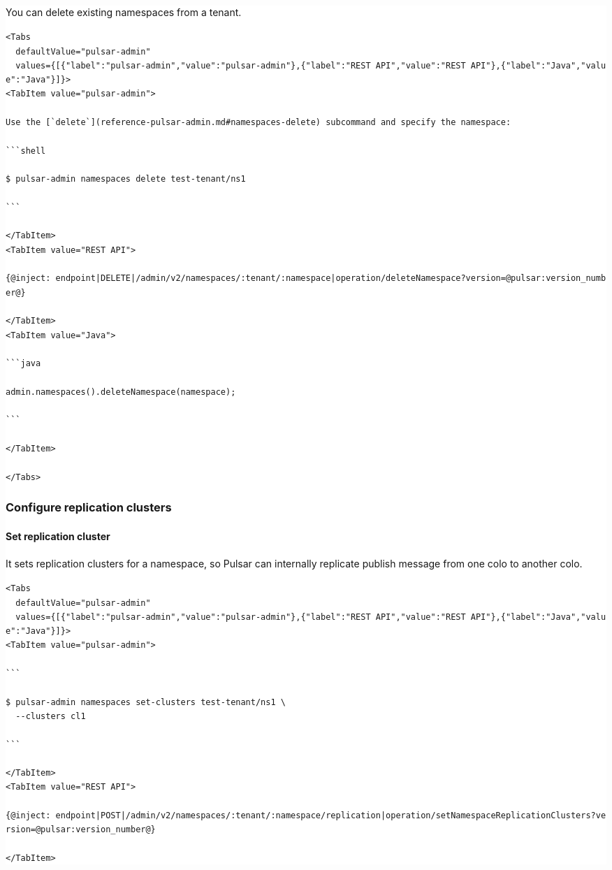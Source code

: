 You can delete existing namespaces from a tenant.

````mdx-code-block
<Tabs 
  defaultValue="pulsar-admin"
  values={[{"label":"pulsar-admin","value":"pulsar-admin"},{"label":"REST API","value":"REST API"},{"label":"Java","value":"Java"}]}>
<TabItem value="pulsar-admin">

Use the [`delete`](reference-pulsar-admin.md#namespaces-delete) subcommand and specify the namespace:

```shell

$ pulsar-admin namespaces delete test-tenant/ns1

```

</TabItem>
<TabItem value="REST API">

{@inject: endpoint|DELETE|/admin/v2/namespaces/:tenant/:namespace|operation/deleteNamespace?version=@pulsar:version_number@}

</TabItem>
<TabItem value="Java">

```java

admin.namespaces().deleteNamespace(namespace);

```

</TabItem>

</Tabs>
````

### Configure replication clusters

#### Set replication cluster

It sets replication clusters for a namespace, so Pulsar can internally replicate publish message from one colo to another colo.

````mdx-code-block
<Tabs 
  defaultValue="pulsar-admin"
  values={[{"label":"pulsar-admin","value":"pulsar-admin"},{"label":"REST API","value":"REST API"},{"label":"Java","value":"Java"}]}>
<TabItem value="pulsar-admin">

```

$ pulsar-admin namespaces set-clusters test-tenant/ns1 \
  --clusters cl1

```

</TabItem>
<TabItem value="REST API">

{@inject: endpoint|POST|/admin/v2/namespaces/:tenant/:namespace/replication|operation/setNamespaceReplicationClusters?version=@pulsar:version_number@}

</TabItem>
````